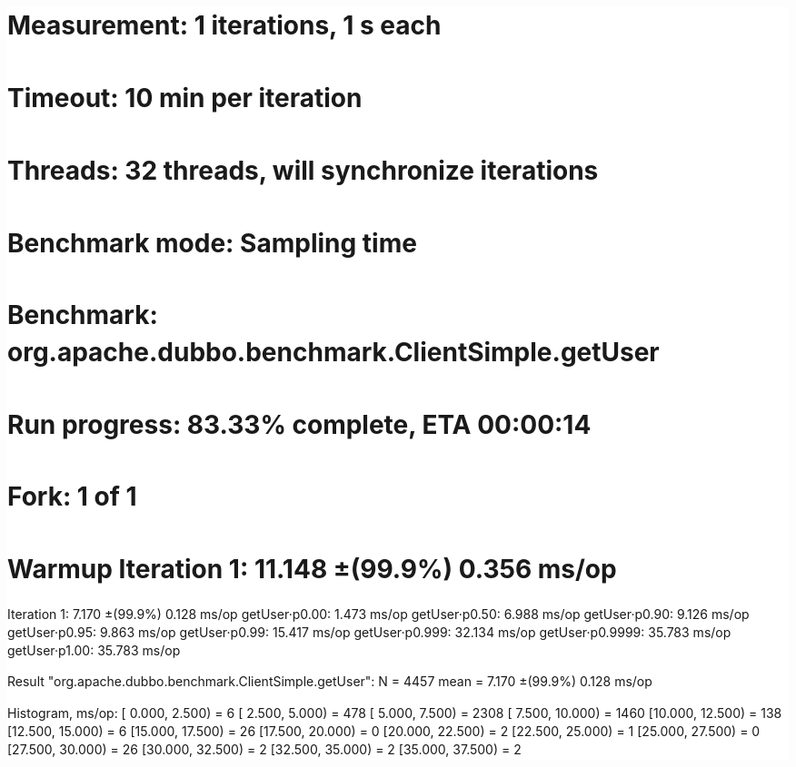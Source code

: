 # Measurement: 1 iterations, 1 s each
# Timeout: 10 min per iteration
# Threads: 32 threads, will synchronize iterations
# Benchmark mode: Sampling time
# Benchmark: org.apache.dubbo.benchmark.ClientSimple.getUser

# Run progress: 83.33% complete, ETA 00:00:14
# Fork: 1 of 1
# Warmup Iteration   1: 11.148 ±(99.9%) 0.356 ms/op
Iteration   1: 7.170 ±(99.9%) 0.128 ms/op
                 getUser·p0.00:   1.473 ms/op
                 getUser·p0.50:   6.988 ms/op
                 getUser·p0.90:   9.126 ms/op
                 getUser·p0.95:   9.863 ms/op
                 getUser·p0.99:   15.417 ms/op
                 getUser·p0.999:  32.134 ms/op
                 getUser·p0.9999: 35.783 ms/op
                 getUser·p1.00:   35.783 ms/op



Result "org.apache.dubbo.benchmark.ClientSimple.getUser":
  N = 4457
  mean =      7.170 ±(99.9%) 0.128 ms/op

  Histogram, ms/op:
    [ 0.000,  2.500) = 6 
    [ 2.500,  5.000) = 478 
    [ 5.000,  7.500) = 2308 
    [ 7.500, 10.000) = 1460 
    [10.000, 12.500) = 138 
    [12.500, 15.000) = 6 
    [15.000, 17.500) = 26 
    [17.500, 20.000) = 0 
    [20.000, 22.500) = 2 
    [22.500, 25.000) = 1 
    [25.000, 27.500) = 0 
    [27.500, 30.000) = 26 
    [30.000, 32.500) = 2 
    [32.500, 35.000) = 2 
    [35.000, 37.500) = 2 
